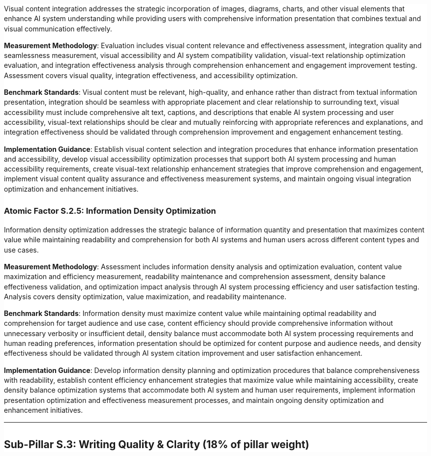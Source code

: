 Visual content integration addresses the strategic incorporation of images, diagrams, charts, and other visual elements that enhance AI system understanding while providing users with comprehensive information presentation that combines textual and visual communication effectively.

**Measurement Methodology**: Evaluation includes visual content relevance and effectiveness assessment, integration quality and seamlessness measurement, visual accessibility and AI system compatibility validation, visual-text relationship optimization evaluation, and integration effectiveness analysis through comprehension enhancement and engagement improvement testing. Assessment covers visual quality, integration effectiveness, and accessibility optimization.

**Benchmark Standards**: Visual content must be relevant, high-quality, and enhance rather than distract from textual information presentation, integration should be seamless with appropriate placement and clear relationship to surrounding text, visual accessibility must include comprehensive alt text, captions, and descriptions that enable AI system processing and user accessibility, visual-text relationships should be clear and mutually reinforcing with appropriate references and explanations, and integration effectiveness should be validated through comprehension improvement and engagement enhancement testing.

**Implementation Guidance**: Establish visual content selection and integration procedures that enhance information presentation and accessibility, develop visual accessibility optimization processes that support both AI system processing and human accessibility requirements, create visual-text relationship enhancement strategies that improve comprehension and engagement, implement visual content quality assurance and effectiveness measurement systems, and maintain ongoing visual integration optimization and enhancement initiatives.

### Atomic Factor S.2.5: Information Density Optimization

Information density optimization addresses the strategic balance of information quantity and presentation that maximizes content value while maintaining readability and comprehension for both AI systems and human users across different content types and use cases.

**Measurement Methodology**: Assessment includes information density analysis and optimization evaluation, content value maximization and efficiency measurement, readability maintenance and comprehension assessment, density balance effectiveness validation, and optimization impact analysis through AI system processing efficiency and user satisfaction testing. Analysis covers density optimization, value maximization, and readability maintenance.

**Benchmark Standards**: Information density must maximize content value while maintaining optimal readability and comprehension for target audience and use case, content efficiency should provide comprehensive information without unnecessary verbosity or insufficient detail, density balance must accommodate both AI system processing requirements and human reading preferences, information presentation should be optimized for content purpose and audience needs, and density effectiveness should be validated through AI system citation improvement and user satisfaction enhancement.

**Implementation Guidance**: Develop information density planning and optimization procedures that balance comprehensiveness with readability, establish content efficiency enhancement strategies that maximize value while maintaining accessibility, create density balance optimization systems that accommodate both AI system and human user requirements, implement information presentation optimization and effectiveness measurement processes, and maintain ongoing density optimization and enhancement initiatives.

---

## Sub-Pillar S.3: Writing Quality & Clarity (18% of pillar weight)
